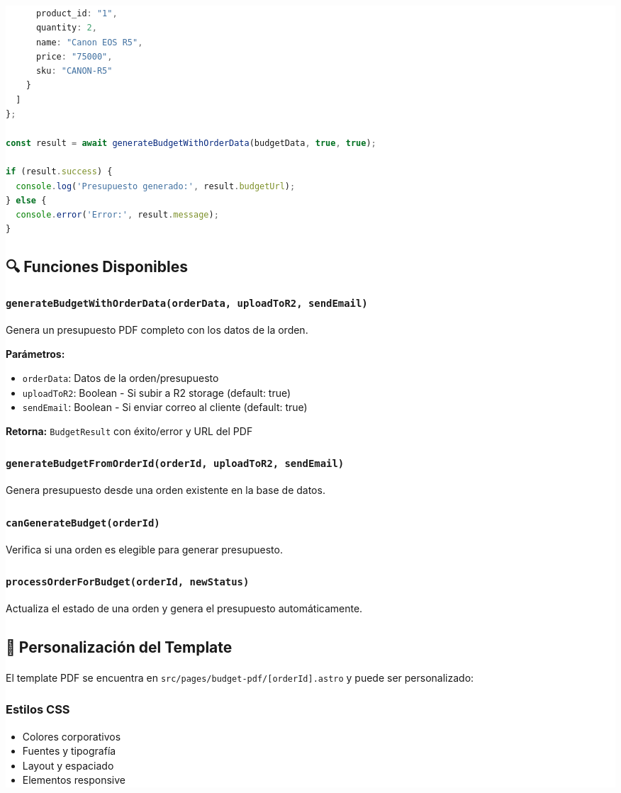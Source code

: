 ```typescript
      product_id: "1",
      quantity: 2,
      name: "Canon EOS R5",
      price: "75000",
      sku: "CANON-R5"
    }
  ]
};

const result = await generateBudgetWithOrderData(budgetData, true, true);

if (result.success) {
  console.log('Presupuesto generado:', result.budgetUrl);
} else {
  console.error('Error:', result.message);
}
```

## 🔍 Funciones Disponibles

### `generateBudgetWithOrderData(orderData, uploadToR2, sendEmail)`
Genera un presupuesto PDF completo con los datos de la orden.

**Parámetros:**
- `orderData`: Datos de la orden/presupuesto
- `uploadToR2`: Boolean - Si subir a R2 storage (default: true)
- `sendEmail`: Boolean - Si enviar correo al cliente (default: true)

**Retorna:** `BudgetResult` con éxito/error y URL del PDF

### `generateBudgetFromOrderId(orderId, uploadToR2, sendEmail)`
Genera presupuesto desde una orden existente en la base de datos.

### `canGenerateBudget(orderId)`
Verifica si una orden es elegible para generar presupuesto.

### `processOrderForBudget(orderId, newStatus)`
Actualiza el estado de una orden y genera el presupuesto automáticamente.

## 🎨 Personalización del Template

El template PDF se encuentra en `src/pages/budget-pdf/[orderId].astro` y puede ser personalizado:

### Estilos CSS
- Colores corporativos
- Fuentes y tipografía
- Layout y espaciado
- Elementos responsive
